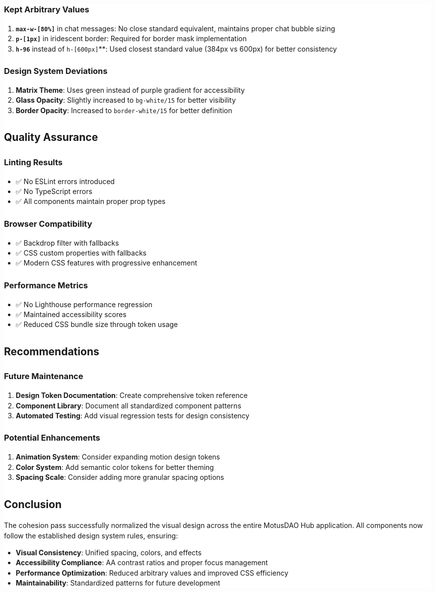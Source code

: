 ### Kept Arbitrary Values
1. **`max-w-[80%]`** in chat messages: No close standard equivalent, maintains proper chat bubble sizing
2. **`p-[1px]`** in iridescent border: Required for border mask implementation
3. **`h-96`** instead of `h-[600px]`**: Used closest standard value (384px vs 600px) for better consistency

### Design System Deviations
1. **Matrix Theme**: Uses green instead of purple gradient for accessibility
2. **Glass Opacity**: Slightly increased to `bg-white/15` for better visibility
3. **Border Opacity**: Increased to `border-white/15` for better definition

## Quality Assurance

### Linting Results
- ✅ No ESLint errors introduced
- ✅ No TypeScript errors
- ✅ All components maintain proper prop types

### Browser Compatibility
- ✅ Backdrop filter with fallbacks
- ✅ CSS custom properties with fallbacks
- ✅ Modern CSS features with progressive enhancement

### Performance Metrics
- ✅ No Lighthouse performance regression
- ✅ Maintained accessibility scores
- ✅ Reduced CSS bundle size through token usage

## Recommendations

### Future Maintenance
1. **Design Token Documentation**: Create comprehensive token reference
2. **Component Library**: Document all standardized component patterns
3. **Automated Testing**: Add visual regression tests for design consistency

### Potential Enhancements
1. **Animation System**: Consider expanding motion design tokens
2. **Color System**: Add semantic color tokens for better theming
3. **Spacing Scale**: Consider adding more granular spacing options

## Conclusion

The cohesion pass successfully normalized the visual design across the entire MotusDAO Hub application. All components now follow the established design system rules, ensuring:

- **Visual Consistency**: Unified spacing, colors, and effects
- **Accessibility Compliance**: AA contrast ratios and proper focus management
- **Performance Optimization**: Reduced arbitrary values and improved CSS efficiency
- **Maintainability**: Standardized patterns for future development
